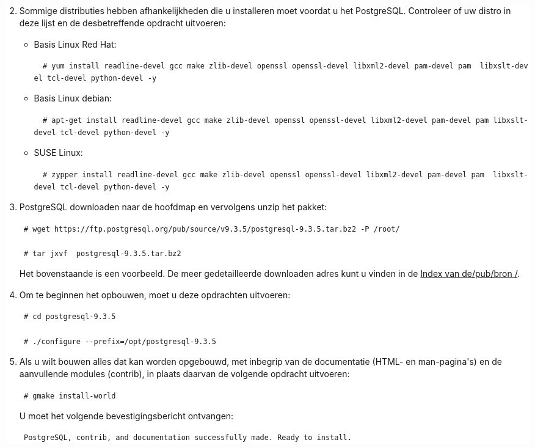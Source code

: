 2. Sommige distributies hebben afhankelijkheden die u installeren moet voordat u het PostgreSQL. Controleer of uw distro in deze lijst en de desbetreffende opdracht uitvoeren:

    - Basis Linux Red Hat:

            # yum install readline-devel gcc make zlib-devel openssl openssl-devel libxml2-devel pam-devel pam  libxslt-devel tcl-devel python-devel -y  

    - Basis Linux debian:

            # apt-get install readline-devel gcc make zlib-devel openssl openssl-devel libxml2-devel pam-devel pam libxslt-devel tcl-devel python-devel -y  

    - SUSE Linux:

            # zypper install readline-devel gcc make zlib-devel openssl openssl-devel libxml2-devel pam-devel pam  libxslt-devel tcl-devel python-devel -y  

3. PostgreSQL downloaden naar de hoofdmap en vervolgens unzip het pakket:

        # wget https://ftp.postgresql.org/pub/source/v9.3.5/postgresql-9.3.5.tar.bz2 -P /root/

        # tar jxvf  postgresql-9.3.5.tar.bz2

    Het bovenstaande is een voorbeeld. De meer gedetailleerde downloaden adres kunt u vinden in de [Index van de/pub/bron /](https://ftp.postgresql.org/pub/source/).

4. Om te beginnen het opbouwen, moet u deze opdrachten uitvoeren:

        # cd postgresql-9.3.5

        # ./configure --prefix=/opt/postgresql-9.3.5

5. Als u wilt bouwen alles dat kan worden opgebouwd, met inbegrip van de documentatie (HTML- en man-pagina's) en de aanvullende modules (contrib), in plaats daarvan de volgende opdracht uitvoeren:

        # gmake install-world

    U moet het volgende bevestigingsbericht ontvangen:

        PostgreSQL, contrib, and documentation successfully made. Ready to install.

